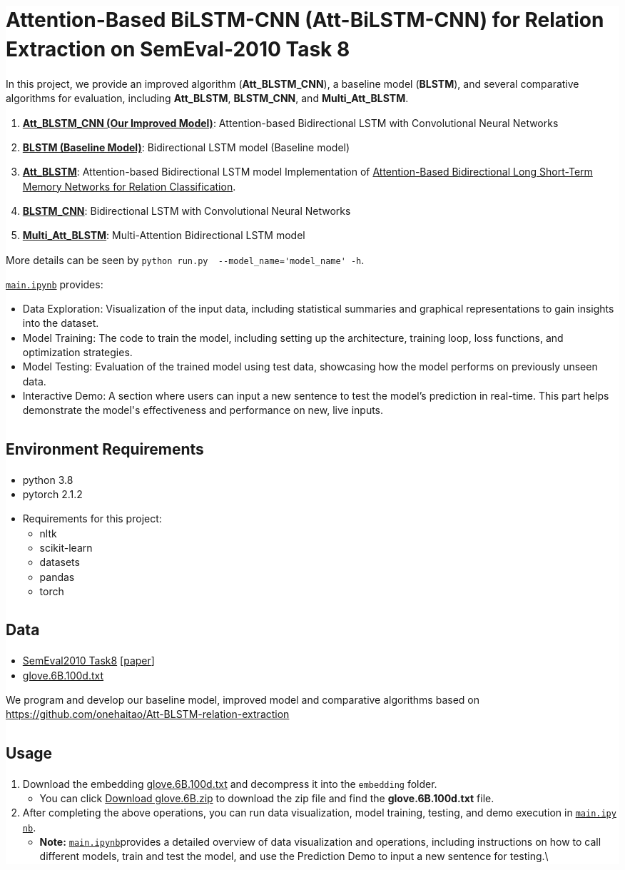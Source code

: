 # Attention-Based BiLSTM-CNN (Att-BiLSTM-CNN) for Relation Extraction on SemEval-2010 Task 8

In this project, we provide an improved algorithm (**Att_BLSTM_CNN**), a baseline model (**BLSTM**), and several comparative algorithms for evaluation, including **Att_BLSTM**, **BLSTM_CNN**, and **Multi_Att_BLSTM**. 

1. [**Att_BLSTM_CNN (Our Improved Model)**](./model/att_blstm_cnn.py): Attention-based Bidirectional LSTM with Convolutional Neural Networks

2. [**BLSTM (Baseline Model)**](./model/blstm.py): Bidirectional LSTM model (Baseline model)

3. [**Att_BLSTM**](./model/att_blstm.py): Attention-based Bidirectional LSTM model 
Implementation of [Attention-Based Bidirectional Long Short-Term Memory Networks for Relation Classification](https://www.aclweb.org/anthology/P16-2034.pdf).

4. [**BLSTM_CNN**](./model/blstm_cnn.py): Bidirectional LSTM with Convolutional Neural Networks

5. [**Multi_Att_BLSTM**](./model/multi_att_blstm.py): Multi-Attention Bidirectional LSTM model

More details can be seen by `python run.py  --model_name='model_name' -h`.

[`main.ipynb`](./main.ipynb) provides:
* Data Exploration: Visualization of the input data, including statistical summaries and graphical representations to gain insights into the dataset.
* Model Training: The code to train the model, including setting up the architecture, training loop, loss functions, and optimization strategies.
* Model Testing: Evaluation of the trained model using test data, showcasing how the model performs on previously unseen data.
* Interactive Demo: A section where users can input a new sentence to test the model’s prediction in real-time. This part helps demonstrate the model's effectiveness and performance on new, live inputs.

## Environment Requirements
* python 3.8
* pytorch 2.1.2
- Requirements for this project:
  - nltk
  - scikit-learn
  - datasets
  - pandas
  - torch


## Data
* [SemEval2010 Task8](https://huggingface.co/datasets/SemEvalWorkshop/sem_eval_2010_task_8) [[paper](https://www.aclweb.org/anthology/S10-1006.pdf)\]
* [glove.6B.100d.txt](https://nlp.stanford.edu/projects/glove/)

We program and develop our baseline model, improved model and comparative algorithms based on https://github.com/onehaitao/Att-BLSTM-relation-extraction
## Usage
1. Download the embedding [glove.6B.100d.txt](https://nlp.stanford.edu/projects/glove/) and decompress it into the `embedding` folder.
    * You can click [Download glove.6B.zip](https://nlp.stanford.edu/data/glove.6B.zip) to download the zip file and find the **glove.6B.100d.txt** file.
2. After completing the above operations, you can run data visualization, model training, testing, and demo execution in [`main.ipynb`](./main.ipynb).
    * **Note:** [`main.ipynb`](./main.ipynb)provides a detailed overview of data visualization and operations, including instructions on how to call different models, train and test the model, and use the Prediction Demo to input a new sentence for testing.\
